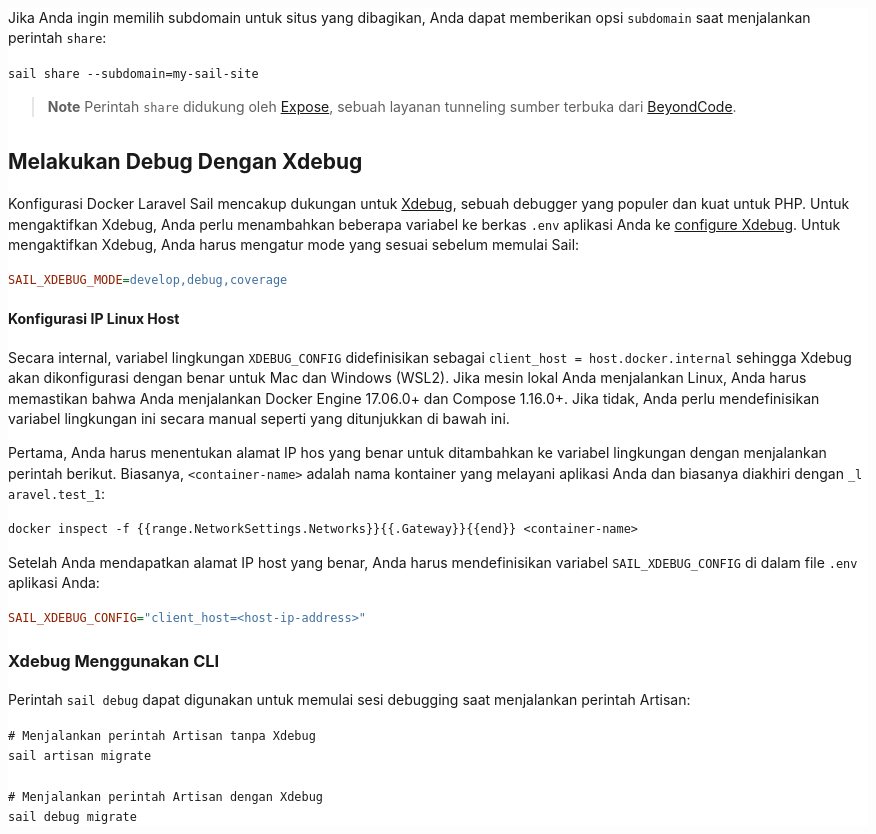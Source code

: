 Jika Anda ingin memilih subdomain untuk situs yang dibagikan, Anda dapat memberikan opsi `subdomain` saat menjalankan perintah `share`:

```shell
sail share --subdomain=my-sail-site
```

> **Note**
> Perintah `share` didukung oleh [Expose](https://github.com/beyondcode/expose), sebuah layanan tunneling sumber terbuka dari [BeyondCode](https://beyondco.de).

<a name="debugging-with-xdebug"></a>
## Melakukan Debug Dengan Xdebug

Konfigurasi Docker Laravel Sail mencakup dukungan untuk [Xdebug](https://xdebug.org/), sebuah debugger yang populer dan kuat untuk PHP. Untuk mengaktifkan Xdebug, Anda perlu menambahkan beberapa variabel ke berkas `.env` aplikasi Anda ke [configure Xdebug](https://xdebug.org/docs/step_debug#mode). Untuk mengaktifkan Xdebug, Anda harus mengatur mode yang sesuai sebelum memulai Sail:

```ini
SAIL_XDEBUG_MODE=develop,debug,coverage
```

#### Konfigurasi IP Linux Host 

Secara internal, variabel lingkungan `XDEBUG_CONFIG` didefinisikan sebagai `client_host = host.docker.internal` sehingga Xdebug akan dikonfigurasi dengan benar untuk Mac dan Windows (WSL2). Jika mesin lokal Anda menjalankan Linux, Anda harus memastikan bahwa Anda menjalankan Docker Engine 17.06.0+ dan Compose 1.16.0+. Jika tidak, Anda perlu mendefinisikan variabel lingkungan ini secara manual seperti yang ditunjukkan di bawah ini.

Pertama, Anda harus menentukan alamat IP hos yang benar untuk ditambahkan ke variabel lingkungan dengan menjalankan perintah berikut. Biasanya, `<container-name>` adalah nama kontainer yang melayani aplikasi Anda dan biasanya diakhiri dengan `_laravel.test_1`:

```shell
docker inspect -f {{range.NetworkSettings.Networks}}{{.Gateway}}{{end}} <container-name>
```

Setelah Anda mendapatkan alamat IP host yang benar, Anda harus mendefinisikan variabel `SAIL_XDEBUG_CONFIG` di dalam file `.env` aplikasi Anda:

```ini
SAIL_XDEBUG_CONFIG="client_host=<host-ip-address>"
```

<a name="xdebug-cli-usage"></a>
### Xdebug Menggunakan CLI

Perintah `sail debug` dapat digunakan untuk memulai sesi debugging saat menjalankan perintah Artisan:

```shell
# Menjalankan perintah Artisan tanpa Xdebug
sail artisan migrate

# Menjalankan perintah Artisan dengan Xdebug
sail debug migrate
```

